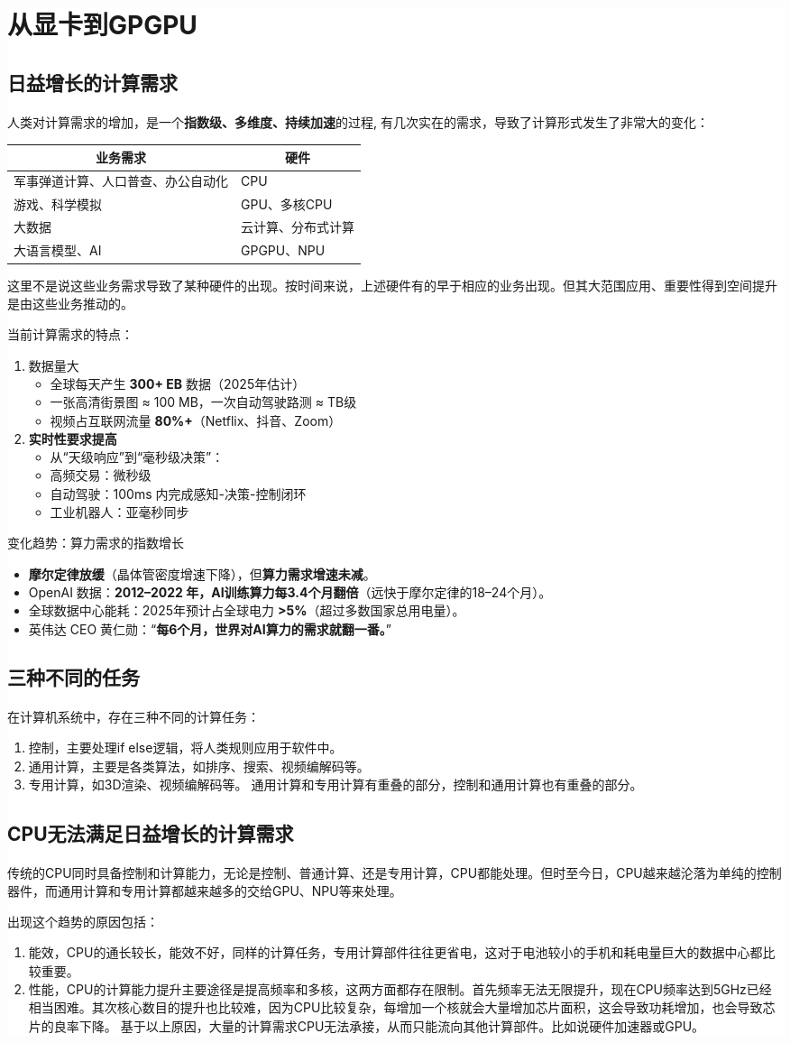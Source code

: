 
# 从显卡到GPGPU

## 日益增长的计算需求

人类对计算需求的增加，是一个**指数级、多维度、持续加速**的过程, 有几次实在的需求，导致了计算形式发生了非常大的变化：

| 业务需求              | 硬件        |
| ----------------- | --------- |
| 军事弹道计算、人口普查、办公自动化 | CPU       |
| 游戏、科学模拟           | GPU、多核CPU |
| 大数据               | 云计算、分布式计算 |
| 大语言模型、AI          | GPGPU、NPU |

这里不是说这些业务需求导致了某种硬件的出现。按时间来说，上述硬件有的早于相应的业务出现。但其大范围应用、重要性得到空间提升是由这些业务推动的。

当前计算需求的特点：
1. 数据量大
	- 全球每天产生 **300+ EB** 数据（2025年估计）
	- 一张高清街景图 ≈ 100 MB，一次自动驾驶路测 ≈ TB级
	- 视频占互联网流量 **80%+**（Netflix、抖音、Zoom）
2. **实时性要求提高**
	 - 从“天级响应”到“毫秒级决策”：
	  - 高频交易：微秒级
	  - 自动驾驶：100ms 内完成感知-决策-控制闭环
	  - 工业机器人：亚毫秒同步



变化趋势：算力需求的指数增长

- **摩尔定律放缓**（晶体管密度增速下降），但**算力需求增速未减**。
- OpenAI 数据：**2012–2022 年，AI训练算力每3.4个月翻倍**（远快于摩尔定律的18–24个月）。
- 全球数据中心能耗：2025年预计占全球电力 **>5%**（超过多数国家总用电量）。
- 英伟达 CEO 黄仁勋：“**每6个月，世界对AI算力的需求就翻一番。**”




## 三种不同的任务

在计算机系统中，存在三种不同的计算任务：
1. 控制，主要处理if else逻辑，将人类规则应用于软件中。
2. 通用计算，主要是各类算法，如排序、搜索、视频编解码等。
3. 专用计算，如3D渲染、视频编解码等。
通用计算和专用计算有重叠的部分，控制和通用计算也有重叠的部分。

## CPU无法满足日益增长的计算需求

传统的CPU同时具备控制和计算能力，无论是控制、普通计算、还是专用计算，CPU都能处理。但时至今日，CPU越来越沦落为单纯的控制器件，而通用计算和专用计算都越来越多的交给GPU、NPU等来处理。

出现这个趋势的原因包括：
1. 能效，CPU的通长较长，能效不好，同样的计算任务，专用计算部件往往更省电，这对于电池较小的手机和耗电量巨大的数据中心都比较重要。
2. 性能，CPU的计算能力提升主要途径是提高频率和多核，这两方面都存在限制。首先频率无法无限提升，现在CPU频率达到5GHz已经相当困难。其次核心数目的提升也比较难，因为CPU比较复杂，每增加一个核就会大量增加芯片面积，这会导致功耗增加，也会导致芯片的良率下降。
基于以上原因，大量的计算需求CPU无法承接，从而只能流向其他计算部件。比如说硬件加速器或GPU。
